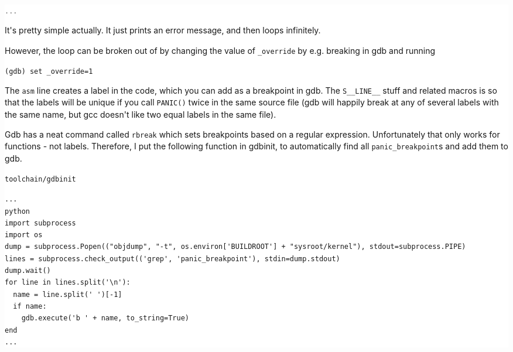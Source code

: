 ```c
...
```

It's pretty simple actually. It just prints an error message, and then loops
infinitely.

However, the loop can be broken out of by changing the value of `_override` by
e.g. breaking in gdb and running

```gdb
(gdb) set _override=1
```

The `asm` line creates a label in the code, which you can add as a breakpoint
in gdb.  The `S__LINE__` stuff and related macros is so that the labels will be
unique if you call `PANIC()` twice in the same source file (gdb will happily
break at any of several labels with the same name, but gcc doesn't like two
equal labels in the same file).

Gdb has a neat command called `rbreak` which sets breakpoints based on a
regular expression. Unfortunately that only works for functions - not labels.
Therefore, I put the following function in gdbinit, to automatically find all
`panic_breakpoint`s and add them to gdb.

`toolchain/gdbinit`
```gdb
...
python
import subprocess
import os
dump = subprocess.Popen(("objdump", "-t", os.environ['BUILDROOT'] + "sysroot/kernel"), stdout=subprocess.PIPE)
lines = subprocess.check_output(('grep', 'panic_breakpoint'), stdin=dump.stdout)
dump.wait()
for line in lines.split('\n'):
  name = line.split(' ')[-1]
  if name:
    gdb.execute('b ' + name, to_string=True)
end
...
```
